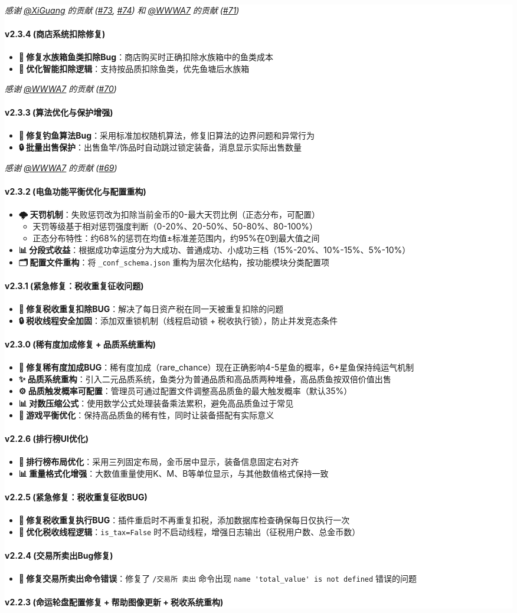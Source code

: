 *感谢 [@XiGuang](https://github.com/XiGuang) 的贡献 ([#73](https://github.com/xxlemon-io/astrbot_plugin_fishing/pull/73), [#74](https://github.com/xxlemon-io/astrbot_plugin_fishing/pull/74)) 和 [@WWWA7](https://github.com/WWWA7) 的贡献 ([#71](https://github.com/xxlemon-io/astrbot_plugin_fishing/pull/71))*

#### v2.3.4 (商店系统扣除修复)

- **🛒 修复水族箱鱼类扣除Bug**：商店购买时正确扣除水族箱中的鱼类成本
- **🔧 优化智能扣除逻辑**：支持按品质扣除鱼类，优先鱼塘后水族箱

*感谢 [@WWWA7](https://github.com/WWWA7) 的贡献 ([#70](https://github.com/xxlemon-io/astrbot_plugin_fishing/pull/70))*

#### v2.3.3 (算法优化与保护增强)

- **🎣 修复钓鱼算法Bug**：采用标准加权随机算法，修复旧算法的边界问题和异常行为
- **🔒 批量出售保护**：出售鱼竿/饰品时自动跳过锁定装备，消息显示实际出售数量

*感谢 [@WWWA7](https://github.com/WWWA7) 的贡献 ([#69](https://github.com/xxlemon-io/astrbot_plugin_fishing/pull/69))*

#### v2.3.2 (电鱼功能平衡优化与配置重构)

- **🌩️ 天罚机制**：失败惩罚改为扣除当前金币的0-最大天罚比例（正态分布，可配置）
  - 天罚等级基于相对惩罚强度判断（0-20%、20-50%、50-80%、80-100%）
  - 正态分布特性：约68%的惩罚在均值±标准差范围内，约95%在0到最大值之间
- **📊 分段式收益**：根据成功幸运度分为大成功、普通成功、小成功三档（15%-20%、10%-15%、5%-10%）
- **🗂️ 配置文件重构**：将 `_conf_schema.json` 重构为层次化结构，按功能模块分类配置项

#### v2.3.1 (紧急修复：税收重复征收问题)

- **🚨 修复税收重复扣除BUG**：解决了每日资产税在同一天被重复扣除的问题
- **🔒 税收线程安全加固**：添加双重锁机制（线程启动锁 + 税收执行锁），防止并发竞态条件

#### v2.3.0 (稀有度加成修复 + 品质系统重构)

- **🔧 修复稀有度加成BUG**：稀有度加成（rare_chance）现在正确影响4-5星鱼的概率，6+星鱼保持纯运气机制
- **✨ 品质系统重构**：引入二元品质系统，鱼类分为普通品质和高品质两种堆叠，高品质鱼按双倍价值出售
- **⚙️ 品质触发概率可配置**：管理员可通过配置文件调整高品质鱼的最大触发概率（默认35%）
- **📊 对数压缩公式**：使用数学公式处理装备乘法累积，避免高品质鱼过于常见
- **🎯 游戏平衡优化**：保持高品质鱼的稀有性，同时让装备搭配有实际意义

#### v2.2.6 (排行榜UI优化)

- **🎨 排行榜布局优化**：采用三列固定布局，金币居中显示，装备信息固定右对齐
- **📊 重量格式化增强**：大数值重量使用K、M、B等单位显示，与其他数值格式保持一致

#### v2.2.5 (紧急修复：税收重复征收BUG)

- **🚨 修复税收重复执行BUG**：插件重启时不再重复扣税，添加数据库检查确保每日仅执行一次
- **🔧 优化税收线程逻辑**：`is_tax=False` 时不启动线程，增强日志输出（征税用户数、总金币数）

#### v2.2.4 (交易所卖出Bug修复)

- **🐛 修复交易所卖出命令错误**：修复了 `/交易所 卖出` 命令出现 `name 'total_value' is not defined` 错误的问题

#### v2.2.3 (命运轮盘配置修复 + 帮助图像更新 + 税收系统重构)
